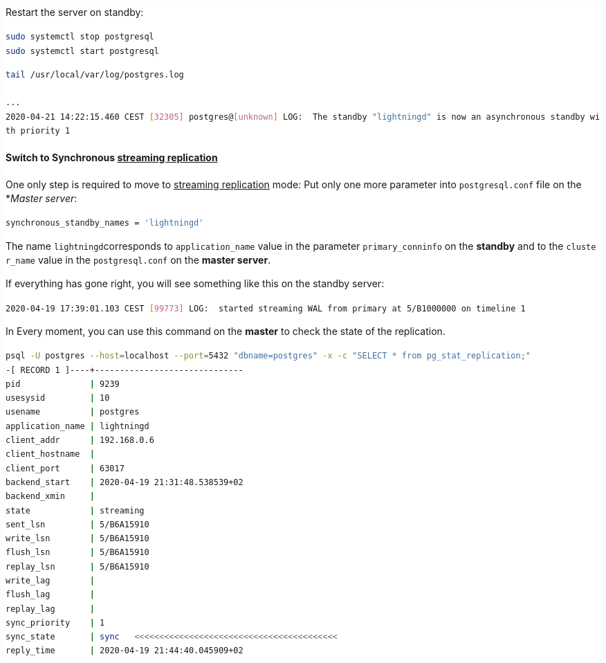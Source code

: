 Restart the server on standby:

```bash
sudo systemctl stop postgresql
sudo systemctl start postgresql
```

```bash
tail /usr/local/var/log/postgres.log

...
2020-04-21 14:22:15.460 CEST [32305] postgres@[unknown] LOG:  The standby "lightningd" is now an asynchronous standby with priority 1
```

#### Switch to Synchronous [streaming replication]

One only step is required to move to [streaming replication] mode:
Put only one more parameter into `postgresql.conf` file on the **Master server*:

```bash
synchronous_standby_names = 'lightningd'
```

The name `lightningd`corresponds to `application_name` value in the parameter `primary_conninfo` on the **standby** and to the `cluster_name` value in the `postgresql.conf` on the **master server**.

If everything has gone right, you will see something like this on the standby server:

```bash
2020-04-19 17:39:01.103 CEST [99773] LOG:  started streaming WAL from primary at 5/B1000000 on timeline 1
```

In Every moment, you can use this command on the **master** to check the state of the replication.

```bash
psql -U postgres --host=localhost --port=5432 "dbname=postgres" -x -c "SELECT * from pg_stat_replication;"
-[ RECORD 1 ]----+------------------------------
pid              | 9239
usesysid         | 10
usename          | postgres
application_name | lightningd
client_addr      | 192.168.0.6
client_hostname  |
client_port      | 63017
backend_start    | 2020-04-19 21:31:48.538539+02
backend_xmin     |
state            | streaming
sent_lsn         | 5/B6A15910
write_lsn        | 5/B6A15910
flush_lsn        | 5/B6A15910
replay_lsn       | 5/B6A15910
write_lag        |
flush_lag        |
replay_lag       |
sync_priority    | 1
sync_state       | sync   <<<<<<<<<<<<<<<<<<<<<<<<<<<<<<<<<<<<<<<<<
reply_time       | 2020-04-19 21:44:40.045909+02
```


[WAL shipping]: https://www.postgresql.org/docs/12/warm-standby.html#WARM-STANDBY
[streaming replication]: https://www.postgresql.org/docs/12/warm-standby.html#STREAMING-REPLICATION
[synchronous streaming replication]: https://www.postgresql.org/docs/12/warm-standby.html#SYNCHRONOUS-REPLICATION
[replication]: https://www.postgresql.org/docs/12/runtime-config-replication.html
[Reliability]: https://www.postgresql.org/docs/12/wal-reliability.html
[high availability]: https://www.postgresql.org/docs/12/different-replication-solutions.html
[HA miniguide]: https://scalegrid.io/blog/getting-started-with-postgresql-streaming-replication/
[HA presentation]: https://scalegrid.io/blog/getting-started-with-postgresql-streaming-replication/
[logical replication]: https://www.postgresql.org/docs/12/logical-replication.html
[release notes for v.12]: https://www.postgresql.org/docs/release/12.0/
[sqlite postgres migration]: https://github.com/fiatjaf/mcldsp
[postgres connection strings]: https://www.postgresql.org/docs/12/libpq-connect.html#LIBQ-CONNSTRING
[c-lightning]: https://github.com/ElementsProject/lightning
[c-lightning configuration file]: https://github.com/ElementsProject/lightning#configuration-file
[NFS tutorial]: https://www.digitalocean.com/community/tutorials/how-to-set-up-an-nfs-mount-on-ubuntu-18-04
[restore]: https://www.postgresql.org/docs/12/continuous-archiving.html#BACKUP-PITR-RECOVERY
[Lightning Network]: https://bitcoinmagazine.com/articles/understanding-the-lightning-network-part-building-a-bidirectional-payment-channel-1464710791
[penalty transaction]: https://github.com/lightningnetwork/lightning-rfc/blob/master/00-introduction.md#penalty-transaction
[Lightning Network RFC]: https://github.com/lightningnetwork/lightning-rfc/blob/master/00-introduction.md